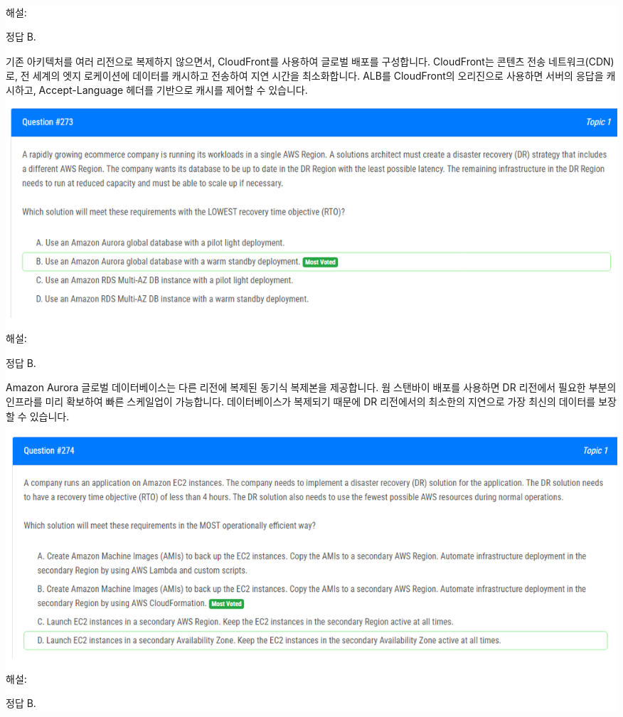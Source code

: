 해설:

정답 B.

기존 아키텍처를 여러 리전으로 복제하지 않으면서, CloudFront를 사용하여 글로벌 배포를 구성합니다.
CloudFront는 콘텐츠 전송 네트워크(CDN)로, 전 세계의 엣지 로케이션에 데이터를 캐시하고 전송하여 지연 시간을 최소화합니다.
ALB를 CloudFront의 오리진으로 사용하면 서버의 응답을 캐시하고, Accept-Language 헤더를 기반으로 캐시를 제어할 수 있습니다.

![img_12.png](images/23일차/img_12.png)

해설:

정답 B.

Amazon Aurora 글로벌 데이터베이스는 다른 리전에 복제된 동기식 복제본을 제공합니다.
웜 스탠바이 배포를 사용하면 DR 리전에서 필요한 부분의 인프라를 미리 확보하여 빠른 스케일업이 가능합니다.
데이터베이스가 복제되기 때문에 DR 리전에서의 최소한의 지연으로 가장 최신의 데이터를 보장할 수 있습니다.

![img_13.png](images/23일차/img_13.png)

해설:

정답 B.
